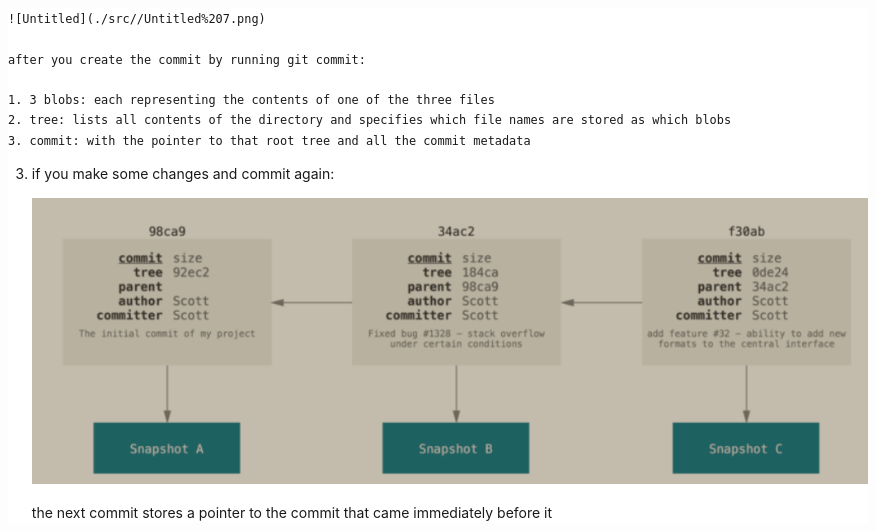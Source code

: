     ![Untitled](./src//Untitled%207.png)
    
    after you create the commit by running git commit:
    
    1. 3 blobs: each representing the contents of one of the three files
    2. tree: lists all contents of the directory and specifies which file names are stored as which blobs
    3. commit: with the pointer to that root tree and all the commit metadata
3. if you make some changes and commit again:
   
    ![Untitled](./src//Untitled%208.png)
    
    the next commit stores a pointer to the commit that came immediately before it
    